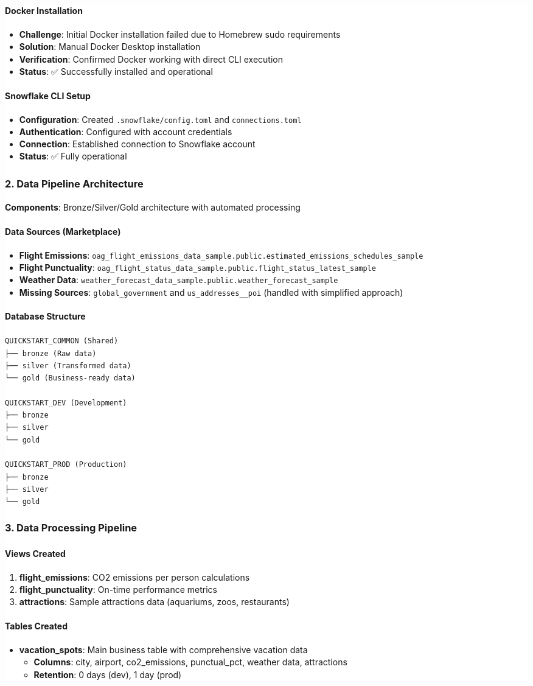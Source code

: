 #### Docker Installation
- **Challenge**: Initial Docker installation failed due to Homebrew sudo requirements
- **Solution**: Manual Docker Desktop installation
- **Verification**: Confirmed Docker working with direct CLI execution
- **Status**: ✅ Successfully installed and operational

#### Snowflake CLI Setup
- **Configuration**: Created `.snowflake/config.toml` and `connections.toml`
- **Authentication**: Configured with account credentials
- **Connection**: Established connection to Snowflake account
- **Status**: ✅ Fully operational

### 2. Data Pipeline Architecture
**Components**: Bronze/Silver/Gold architecture with automated processing

#### Data Sources (Marketplace)
- **Flight Emissions**: `oag_flight_emissions_data_sample.public.estimated_emissions_schedules_sample`
- **Flight Punctuality**: `oag_flight_status_data_sample.public.flight_status_latest_sample`
- **Weather Data**: `weather_forecast_data_sample.public.weather_forecast_sample`
- **Missing Sources**: `global_government` and `us_addresses__poi` (handled with simplified approach)

#### Database Structure
```
QUICKSTART_COMMON (Shared)
├── bronze (Raw data)
├── silver (Transformed data)
└── gold (Business-ready data)

QUICKSTART_DEV (Development)
├── bronze
├── silver
└── gold

QUICKSTART_PROD (Production)
├── bronze
├── silver
└── gold
```

### 3. Data Processing Pipeline

#### Views Created
1. **flight_emissions**: CO2 emissions per person calculations
2. **flight_punctuality**: On-time performance metrics
3. **attractions**: Sample attractions data (aquariums, zoos, restaurants)

#### Tables Created
- **vacation_spots**: Main business table with comprehensive vacation data
  - **Columns**: city, airport, co2_emissions, punctual_pct, weather data, attractions
  - **Retention**: 0 days (dev), 1 day (prod)
